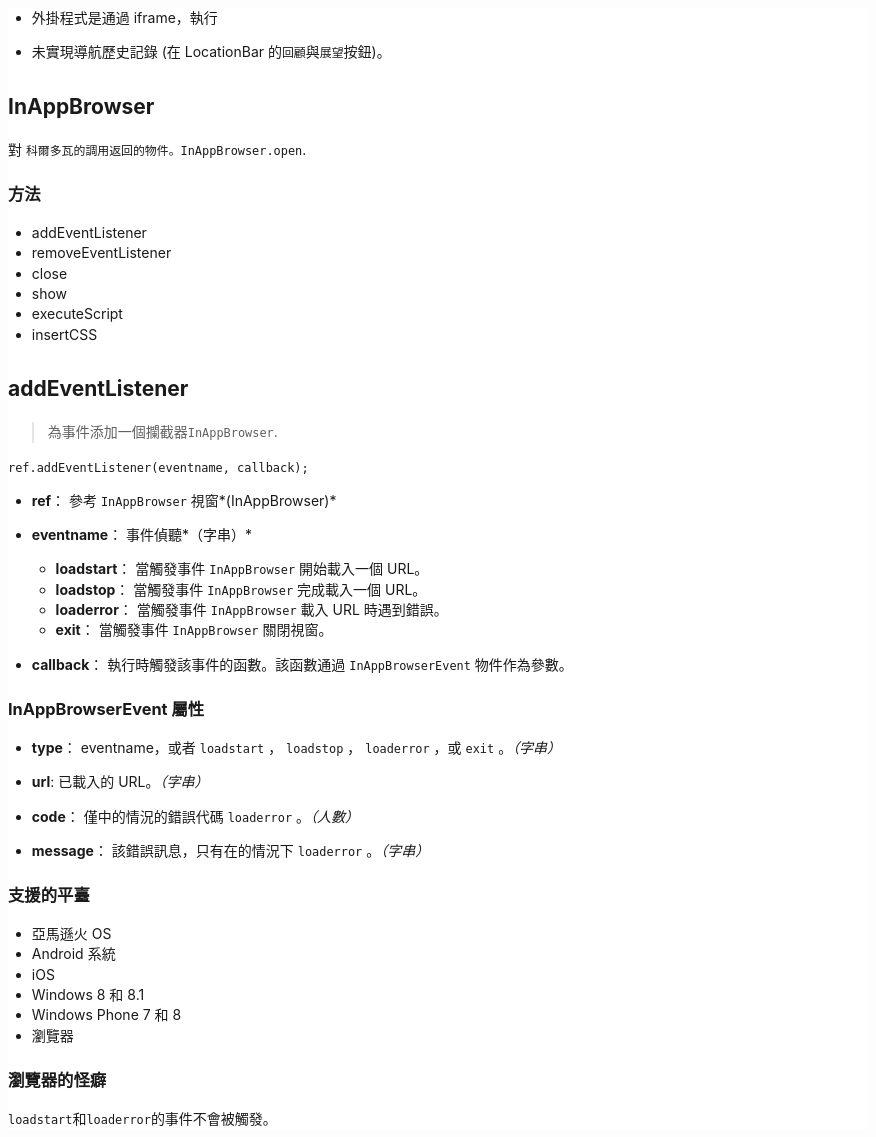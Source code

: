 * 外掛程式是通過 iframe，執行

* 未實現導航歷史記錄 (在 LocationBar 的`回顧`與`展望`按鈕)。

## InAppBrowser

對 `科爾多瓦的調用返回的物件。InAppBrowser.open`.

### 方法

* addEventListener
* removeEventListener
* close
* show
* executeScript
* insertCSS

## addEventListener

> 為事件添加一個攔截器`InAppBrowser`.

    ref.addEventListener(eventname, callback);

* **ref**： 參考 `InAppBrowser` 視窗*(InAppBrowser)*

* **eventname**： 事件偵聽*（字串）*

    * **loadstart**： 當觸發事件 `InAppBrowser` 開始載入一個 URL。
    * **loadstop**： 當觸發事件 `InAppBrowser` 完成載入一個 URL。
    * **loaderror**： 當觸發事件 `InAppBrowser` 載入 URL 時遇到錯誤。
    * **exit**： 當觸發事件 `InAppBrowser` 關閉視窗。

* **callback**： 執行時觸發該事件的函數。該函數通過 `InAppBrowserEvent` 物件作為參數。

### InAppBrowserEvent 屬性

* **type**： eventname，或者 `loadstart` ， `loadstop` ， `loaderror` ，或 `exit` 。*（字串）*

* **url**: 已載入的 URL。*（字串）*

* **code**： 僅中的情況的錯誤代碼 `loaderror` 。*（人數）*

* **message**： 該錯誤訊息，只有在的情況下 `loaderror` 。*（字串）*

### 支援的平臺

* 亞馬遜火 OS
* Android 系統
* iOS
* Windows 8 和 8.1
* Windows Phone 7 和 8
* 瀏覽器

### 瀏覽器的怪癖

`loadstart`和`loaderror`的事件不會被觸發。
